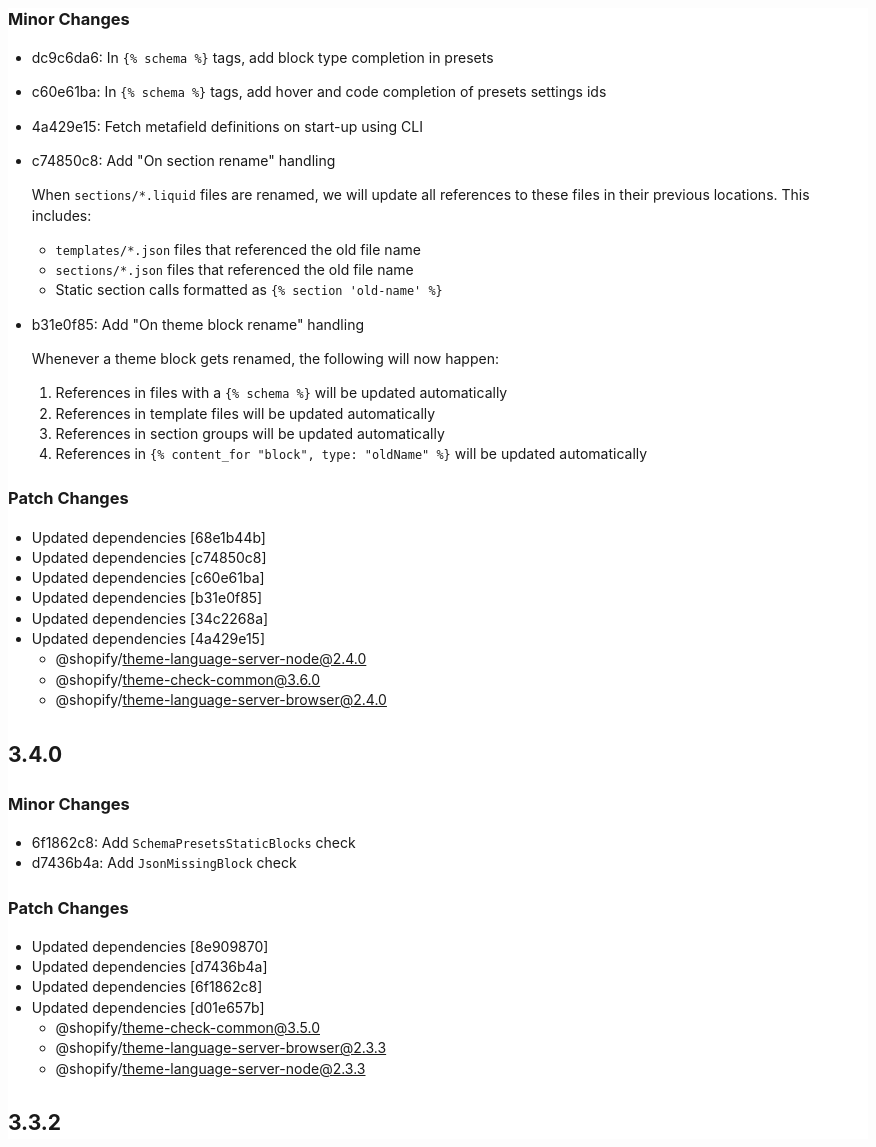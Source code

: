 ### Minor Changes

- dc9c6da6: In `{% schema %}` tags, add block type completion in presets
- c60e61ba: In `{% schema %}` tags, add hover and code completion of presets settings ids
- 4a429e15: Fetch metafield definitions on start-up using CLI
- c74850c8: Add "On section rename" handling

  When `sections/*.liquid` files are renamed, we will update all references to these files in their previous locations. This includes:

  - `templates/*.json` files that referenced the old file name
  - `sections/*.json` files that referenced the old file name
  - Static section calls formatted as `{% section 'old-name' %}`

- b31e0f85: Add "On theme block rename" handling

  Whenever a theme block gets renamed, the following will now happen:

  1. References in files with a `{% schema %}` will be updated automatically
  2. References in template files will be updated automatically
  3. References in section groups will be updated automatically
  4. References in `{% content_for "block", type: "oldName" %}` will be updated automatically

### Patch Changes

- Updated dependencies [68e1b44b]
- Updated dependencies [c74850c8]
- Updated dependencies [c60e61ba]
- Updated dependencies [b31e0f85]
- Updated dependencies [34c2268a]
- Updated dependencies [4a429e15]
  - @shopify/theme-language-server-node@2.4.0
  - @shopify/theme-check-common@3.6.0
  - @shopify/theme-language-server-browser@2.4.0

## 3.4.0

### Minor Changes

- 6f1862c8: Add `SchemaPresetsStaticBlocks` check
- d7436b4a: Add `JsonMissingBlock` check

### Patch Changes

- Updated dependencies [8e909870]
- Updated dependencies [d7436b4a]
- Updated dependencies [6f1862c8]
- Updated dependencies [d01e657b]
  - @shopify/theme-check-common@3.5.0
  - @shopify/theme-language-server-browser@2.3.3
  - @shopify/theme-language-server-node@2.3.3

## 3.3.2
